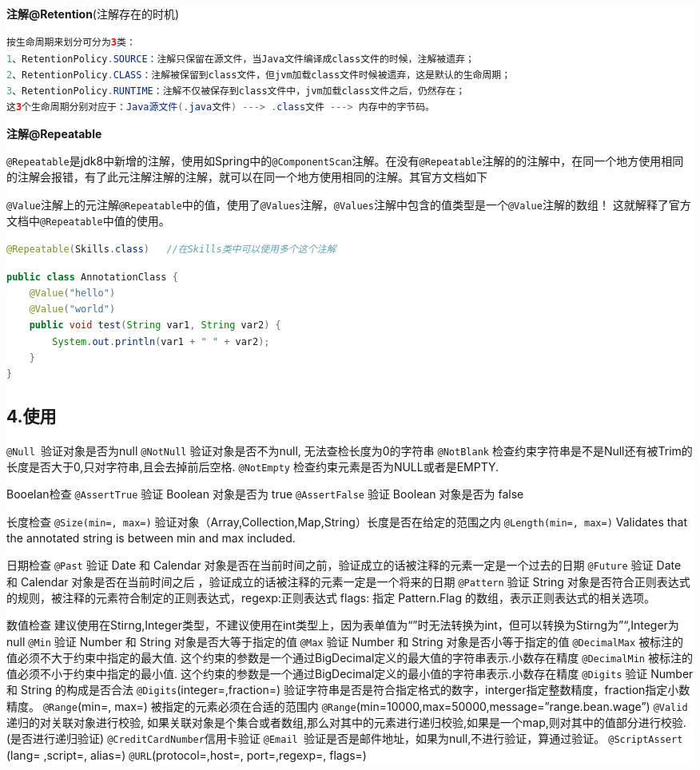 **注解@Retention**(注解存在的时机)

```java
按生命周期来划分可分为3类：
1、RetentionPolicy.SOURCE：注解只保留在源文件，当Java文件编译成class文件的时候，注解被遗弃；
2、RetentionPolicy.CLASS：注解被保留到class文件，但jvm加载class文件时候被遗弃，这是默认的生命周期；
3、RetentionPolicy.RUNTIME：注解不仅被保存到class文件中，jvm加载class文件之后，仍然存在；
这3个生命周期分别对应于：Java源文件(.java文件) ---> .class文件 ---> 内存中的字节码。
```

**注解@Repeatable**

`@Repeatable`是jdk8中新增的注解，使用如Spring中的`@ComponentScan`注解。在没有`@Repeatable`注解的的注解中，在同一个地方使用相同的注解会报错，有了此元注解注解的注解，就可以在同一个地方使用相同的注解。其官方文档如下

`@Value`注解上的元注解`@Repeatable`中的值，使用了`@Values`注解，`@Values`注解中包含的值类型是一个`@Value`注解的数组！
这就解释了官方文档中`@Repeatable`中值的使用。

```java
@Repeatable(Skills.class)   //在Skills类中可以使用多个这个注解
```

```java
public class AnnotationClass {
    @Value("hello")
    @Value("world")
    public void test(String var1, String var2) {
        System.out.println(var1 + " " + var2);
    }
}

```

## 4.使用

`@Null `验证对象是否为null 
`@NotNull` 验证对象是否不为null, 无法查检长度为0的字符串 
`@NotBlank` 检查约束字符串是不是Null还有被Trim的长度是否大于0,只对字符串,且会去掉前后空格. 
`@NotEmpty` 检查约束元素是否为NULL或者是EMPTY.

Booelan检查 
`@AssertTrue` 验证 Boolean 对象是否为 true 
`@AssertFalse` 验证 Boolean 对象是否为 false

长度检查 
`@Size(min=, max=)` 验证对象（Array,Collection,Map,String）长度是否在给定的范围之内 
`@Length(min=, max=)` Validates that the annotated string is between min and max included.

日期检查 
`@Past` 验证 Date 和 Calendar 对象是否在当前时间之前，验证成立的话被注释的元素一定是一个过去的日期 
`@Future` 验证 Date 和 Calendar 对象是否在当前时间之后 ，验证成立的话被注释的元素一定是一个将来的日期 
`@Pattern` 验证 String 对象是否符合正则表达式的规则，被注释的元素符合制定的正则表达式，regexp:正则表达式 flags: 指定 Pattern.Flag 的数组，表示正则表达式的相关选项。

数值检查 
建议使用在Stirng,Integer类型，不建议使用在int类型上，因为表单值为“”时无法转换为int，但可以转换为Stirng为”“,Integer为null 
`@Min` 验证 Number 和 String 对象是否大等于指定的值 
`@Max` 验证 Number 和 String 对象是否小等于指定的值 
`@DecimalMax` 被标注的值必须不大于约束中指定的最大值. 这个约束的参数是一个通过BigDecimal定义的最大值的字符串表示.小数存在精度 
`@DecimalMin` 被标注的值必须不小于约束中指定的最小值. 这个约束的参数是一个通过BigDecimal定义的最小值的字符串表示.小数存在精度 
`@Digits` 验证 Number 和 String 的构成是否合法 
`@Digits`(integer=,fraction=) 验证字符串是否是符合指定格式的数字，interger指定整数精度，fraction指定小数精度。 
`@Range`(min=, max=) 被指定的元素必须在合适的范围内 
`@Range`(min=10000,max=50000,message=”range.bean.wage”) 
`@Valid `递归的对关联对象进行校验, 如果关联对象是个集合或者数组,那么对其中的元素进行递归校验,如果是一个map,则对其中的值部分进行校验.(是否进行递归验证) 
`@CreditCardNumber`信用卡验证 
`@Email `验证是否是邮件地址，如果为null,不进行验证，算通过验证。 
`@ScriptAssert`(lang= ,script=, alias=) 
`@URL`(protocol=,host=, port=,regexp=, flags=)